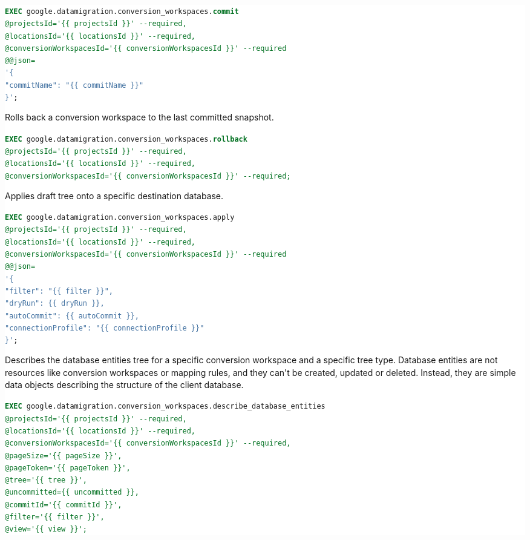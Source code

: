 ```sql
EXEC google.datamigration.conversion_workspaces.commit 
@projectsId='{{ projectsId }}' --required, 
@locationsId='{{ locationsId }}' --required, 
@conversionWorkspacesId='{{ conversionWorkspacesId }}' --required 
@@json=
'{
"commitName": "{{ commitName }}"
}';
```
</TabItem>
<TabItem value="rollback">

Rolls back a conversion workspace to the last committed snapshot.

```sql
EXEC google.datamigration.conversion_workspaces.rollback 
@projectsId='{{ projectsId }}' --required, 
@locationsId='{{ locationsId }}' --required, 
@conversionWorkspacesId='{{ conversionWorkspacesId }}' --required;
```
</TabItem>
<TabItem value="apply">

Applies draft tree onto a specific destination database.

```sql
EXEC google.datamigration.conversion_workspaces.apply 
@projectsId='{{ projectsId }}' --required, 
@locationsId='{{ locationsId }}' --required, 
@conversionWorkspacesId='{{ conversionWorkspacesId }}' --required 
@@json=
'{
"filter": "{{ filter }}", 
"dryRun": {{ dryRun }}, 
"autoCommit": {{ autoCommit }}, 
"connectionProfile": "{{ connectionProfile }}"
}';
```
</TabItem>
<TabItem value="describe_database_entities">

Describes the database entities tree for a specific conversion workspace and a specific tree type. Database entities are not resources like conversion workspaces or mapping rules, and they can't be created, updated or deleted. Instead, they are simple data objects describing the structure of the client database.

```sql
EXEC google.datamigration.conversion_workspaces.describe_database_entities 
@projectsId='{{ projectsId }}' --required, 
@locationsId='{{ locationsId }}' --required, 
@conversionWorkspacesId='{{ conversionWorkspacesId }}' --required, 
@pageSize='{{ pageSize }}', 
@pageToken='{{ pageToken }}', 
@tree='{{ tree }}', 
@uncommitted={{ uncommitted }}, 
@commitId='{{ commitId }}', 
@filter='{{ filter }}', 
@view='{{ view }}';
```
</TabItem>
<TabItem value="search_background_jobs">
